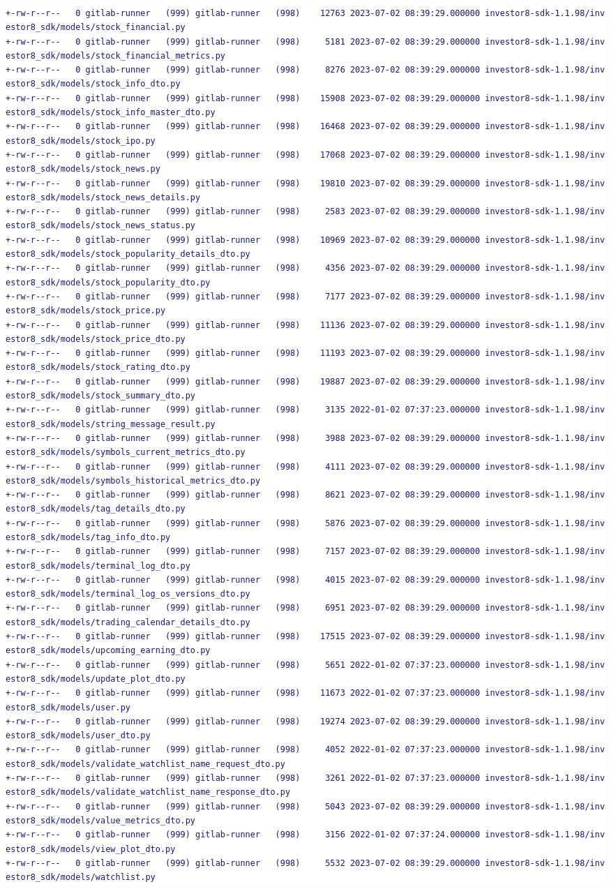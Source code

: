 ```diff
+-rw-r--r--   0 gitlab-runner   (999) gitlab-runner   (998)    12763 2023-07-02 08:39:29.000000 investor8-sdk-1.1.98/investor8_sdk/models/stock_financial.py
+-rw-r--r--   0 gitlab-runner   (999) gitlab-runner   (998)     5181 2023-07-02 08:39:29.000000 investor8-sdk-1.1.98/investor8_sdk/models/stock_financial_metrics.py
+-rw-r--r--   0 gitlab-runner   (999) gitlab-runner   (998)     8276 2023-07-02 08:39:29.000000 investor8-sdk-1.1.98/investor8_sdk/models/stock_info_dto.py
+-rw-r--r--   0 gitlab-runner   (999) gitlab-runner   (998)    15908 2023-07-02 08:39:29.000000 investor8-sdk-1.1.98/investor8_sdk/models/stock_info_master_dto.py
+-rw-r--r--   0 gitlab-runner   (999) gitlab-runner   (998)    16468 2023-07-02 08:39:29.000000 investor8-sdk-1.1.98/investor8_sdk/models/stock_ipo.py
+-rw-r--r--   0 gitlab-runner   (999) gitlab-runner   (998)    17068 2023-07-02 08:39:29.000000 investor8-sdk-1.1.98/investor8_sdk/models/stock_news.py
+-rw-r--r--   0 gitlab-runner   (999) gitlab-runner   (998)    19810 2023-07-02 08:39:29.000000 investor8-sdk-1.1.98/investor8_sdk/models/stock_news_details.py
+-rw-r--r--   0 gitlab-runner   (999) gitlab-runner   (998)     2583 2023-07-02 08:39:29.000000 investor8-sdk-1.1.98/investor8_sdk/models/stock_news_status.py
+-rw-r--r--   0 gitlab-runner   (999) gitlab-runner   (998)    10969 2023-07-02 08:39:29.000000 investor8-sdk-1.1.98/investor8_sdk/models/stock_popularity_details_dto.py
+-rw-r--r--   0 gitlab-runner   (999) gitlab-runner   (998)     4356 2023-07-02 08:39:29.000000 investor8-sdk-1.1.98/investor8_sdk/models/stock_popularity_dto.py
+-rw-r--r--   0 gitlab-runner   (999) gitlab-runner   (998)     7177 2023-07-02 08:39:29.000000 investor8-sdk-1.1.98/investor8_sdk/models/stock_price.py
+-rw-r--r--   0 gitlab-runner   (999) gitlab-runner   (998)    11136 2023-07-02 08:39:29.000000 investor8-sdk-1.1.98/investor8_sdk/models/stock_price_dto.py
+-rw-r--r--   0 gitlab-runner   (999) gitlab-runner   (998)    11193 2023-07-02 08:39:29.000000 investor8-sdk-1.1.98/investor8_sdk/models/stock_rating_dto.py
+-rw-r--r--   0 gitlab-runner   (999) gitlab-runner   (998)    19887 2023-07-02 08:39:29.000000 investor8-sdk-1.1.98/investor8_sdk/models/stock_summary_dto.py
+-rw-r--r--   0 gitlab-runner   (999) gitlab-runner   (998)     3135 2022-01-02 07:37:23.000000 investor8-sdk-1.1.98/investor8_sdk/models/string_message_result.py
+-rw-r--r--   0 gitlab-runner   (999) gitlab-runner   (998)     3988 2023-07-02 08:39:29.000000 investor8-sdk-1.1.98/investor8_sdk/models/symbols_current_metrics_dto.py
+-rw-r--r--   0 gitlab-runner   (999) gitlab-runner   (998)     4111 2023-07-02 08:39:29.000000 investor8-sdk-1.1.98/investor8_sdk/models/symbols_historical_metrics_dto.py
+-rw-r--r--   0 gitlab-runner   (999) gitlab-runner   (998)     8621 2023-07-02 08:39:29.000000 investor8-sdk-1.1.98/investor8_sdk/models/tag_details_dto.py
+-rw-r--r--   0 gitlab-runner   (999) gitlab-runner   (998)     5876 2023-07-02 08:39:29.000000 investor8-sdk-1.1.98/investor8_sdk/models/tag_info_dto.py
+-rw-r--r--   0 gitlab-runner   (999) gitlab-runner   (998)     7157 2023-07-02 08:39:29.000000 investor8-sdk-1.1.98/investor8_sdk/models/terminal_log_dto.py
+-rw-r--r--   0 gitlab-runner   (999) gitlab-runner   (998)     4015 2023-07-02 08:39:29.000000 investor8-sdk-1.1.98/investor8_sdk/models/terminal_log_os_versions_dto.py
+-rw-r--r--   0 gitlab-runner   (999) gitlab-runner   (998)     6951 2023-07-02 08:39:29.000000 investor8-sdk-1.1.98/investor8_sdk/models/trading_calendar_details_dto.py
+-rw-r--r--   0 gitlab-runner   (999) gitlab-runner   (998)    17515 2023-07-02 08:39:29.000000 investor8-sdk-1.1.98/investor8_sdk/models/upcoming_earning_dto.py
+-rw-r--r--   0 gitlab-runner   (999) gitlab-runner   (998)     5651 2022-01-02 07:37:23.000000 investor8-sdk-1.1.98/investor8_sdk/models/update_plot_dto.py
+-rw-r--r--   0 gitlab-runner   (999) gitlab-runner   (998)    11673 2022-01-02 07:37:23.000000 investor8-sdk-1.1.98/investor8_sdk/models/user.py
+-rw-r--r--   0 gitlab-runner   (999) gitlab-runner   (998)    19274 2023-07-02 08:39:29.000000 investor8-sdk-1.1.98/investor8_sdk/models/user_dto.py
+-rw-r--r--   0 gitlab-runner   (999) gitlab-runner   (998)     4052 2022-01-02 07:37:23.000000 investor8-sdk-1.1.98/investor8_sdk/models/validate_watchlist_name_request_dto.py
+-rw-r--r--   0 gitlab-runner   (999) gitlab-runner   (998)     3261 2022-01-02 07:37:23.000000 investor8-sdk-1.1.98/investor8_sdk/models/validate_watchlist_name_response_dto.py
+-rw-r--r--   0 gitlab-runner   (999) gitlab-runner   (998)     5043 2023-07-02 08:39:29.000000 investor8-sdk-1.1.98/investor8_sdk/models/value_metrics_dto.py
+-rw-r--r--   0 gitlab-runner   (999) gitlab-runner   (998)     3156 2022-01-02 07:37:24.000000 investor8-sdk-1.1.98/investor8_sdk/models/view_plot_dto.py
+-rw-r--r--   0 gitlab-runner   (999) gitlab-runner   (998)     5532 2023-07-02 08:39:29.000000 investor8-sdk-1.1.98/investor8_sdk/models/watchlist.py
```